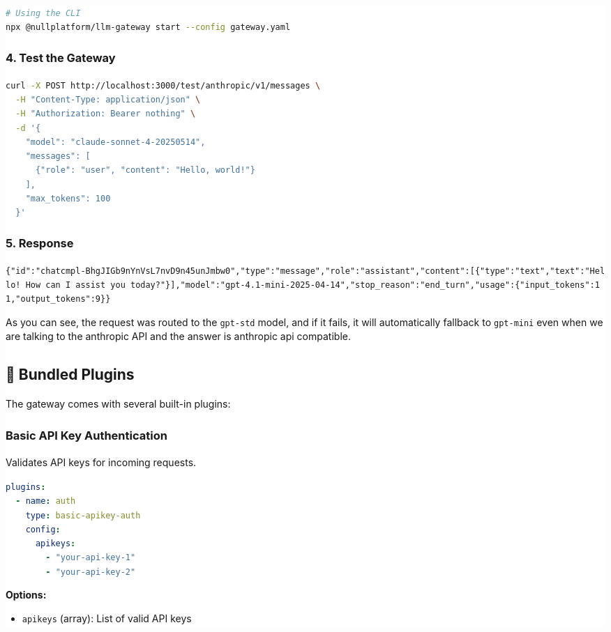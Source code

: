 ```bash
# Using the CLI
npx @nullplatform/llm-gateway start --config gateway.yaml

```

### 4. Test the Gateway

```bash
curl -X POST http://localhost:3000/test/anthropic/v1/messages \
  -H "Content-Type: application/json" \
  -H "Authorization: Bearer nothing" \
  -d '{
    "model": "claude-sonnet-4-20250514",
    "messages": [
      {"role": "user", "content": "Hello, world!"}
    ],
    "max_tokens": 100
  }'
```

### 5. Response

```
{"id":"chatcmpl-BhgJIGb9nYnVsL7nvD9n45unJmbw0","type":"message","role":"assistant","content":[{"type":"text","text":"Hello! How can I assist you today?"}],"model":"gpt-4.1-mini-2025-04-14","stop_reason":"end_turn","usage":{"input_tokens":11,"output_tokens":9}}
```

As you can see, the request was routed to the `gpt-std` model, and if it fails, it will automatically fallback to `gpt-mini` even when we are talking to the anthropic API and the answer is anthropic api compatible.


## 🔌 Bundled Plugins

The gateway comes with several built-in plugins:

### Basic API Key Authentication

Validates API keys for incoming requests.

```yaml
plugins:
  - name: auth
    type: basic-apikey-auth
    config:
      apikeys:
        - "your-api-key-1"
        - "your-api-key-2"
```

**Options:**
- `apikeys` (array): List of valid API keys
